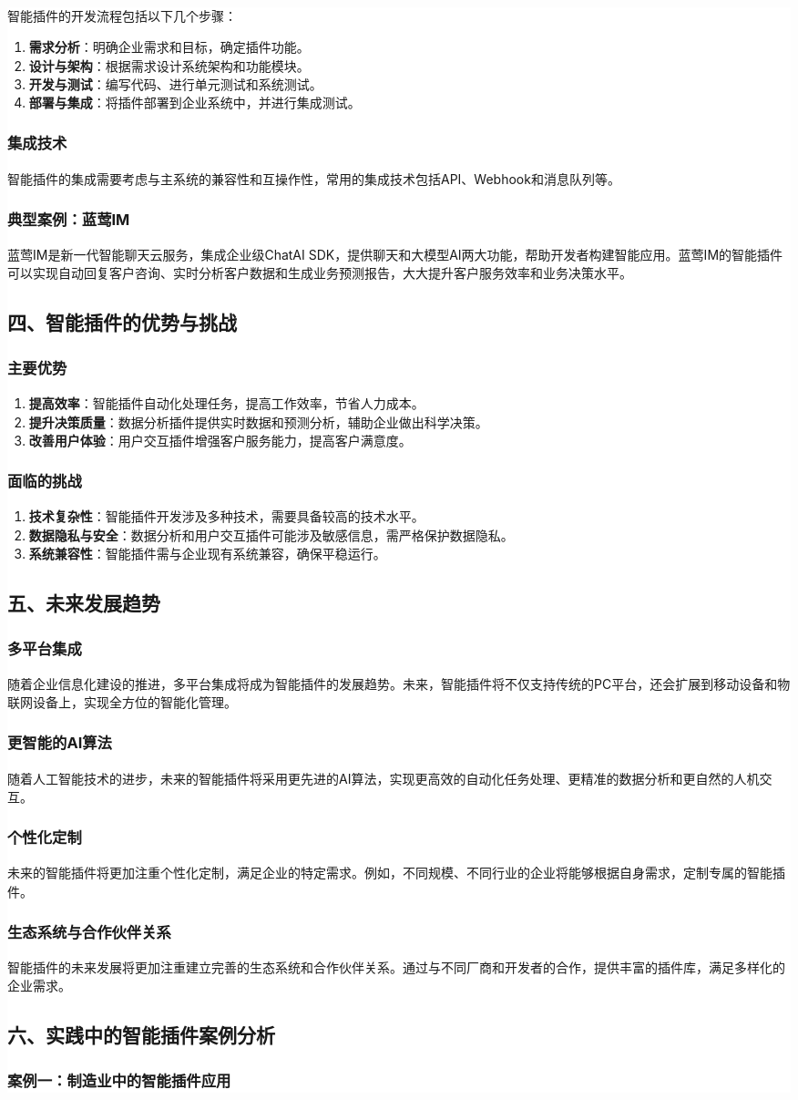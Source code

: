 智能插件的开发流程包括以下几个步骤：

1. **需求分析**：明确企业需求和目标，确定插件功能。
2. **设计与架构**：根据需求设计系统架构和功能模块。
3. **开发与测试**：编写代码、进行单元测试和系统测试。
4. **部署与集成**：将插件部署到企业系统中，并进行集成测试。

### 集成技术

智能插件的集成需要考虑与主系统的兼容性和互操作性，常用的集成技术包括API、Webhook和消息队列等。

### 典型案例：蓝莺IM

蓝莺IM是新一代智能聊天云服务，集成企业级ChatAI SDK，提供聊天和大模型AI两大功能，帮助开发者构建智能应用。蓝莺IM的智能插件可以实现自动回复客户咨询、实时分析客户数据和生成业务预测报告，大大提升客户服务效率和业务决策水平。

## 四、智能插件的优势与挑战

### 主要优势

1. **提高效率**：智能插件自动化处理任务，提高工作效率，节省人力成本。
2. **提升决策质量**：数据分析插件提供实时数据和预测分析，辅助企业做出科学决策。
3. **改善用户体验**：用户交互插件增强客户服务能力，提高客户满意度。

### 面临的挑战

1. **技术复杂性**：智能插件开发涉及多种技术，需要具备较高的技术水平。
2. **数据隐私与安全**：数据分析和用户交互插件可能涉及敏感信息，需严格保护数据隐私。
3. **系统兼容性**：智能插件需与企业现有系统兼容，确保平稳运行。

## 五、未来发展趋势

### 多平台集成

随着企业信息化建设的推进，多平台集成将成为智能插件的发展趋势。未来，智能插件将不仅支持传统的PC平台，还会扩展到移动设备和物联网设备上，实现全方位的智能化管理。

### 更智能的AI算法

随着人工智能技术的进步，未来的智能插件将采用更先进的AI算法，实现更高效的自动化任务处理、更精准的数据分析和更自然的人机交互。

### 个性化定制

未来的智能插件将更加注重个性化定制，满足企业的特定需求。例如，不同规模、不同行业的企业将能够根据自身需求，定制专属的智能插件。

### 生态系统与合作伙伴关系

智能插件的未来发展将更加注重建立完善的生态系统和合作伙伴关系。通过与不同厂商和开发者的合作，提供丰富的插件库，满足多样化的企业需求。

## 六、实践中的智能插件案例分析

### 案例一：制造业中的智能插件应用
